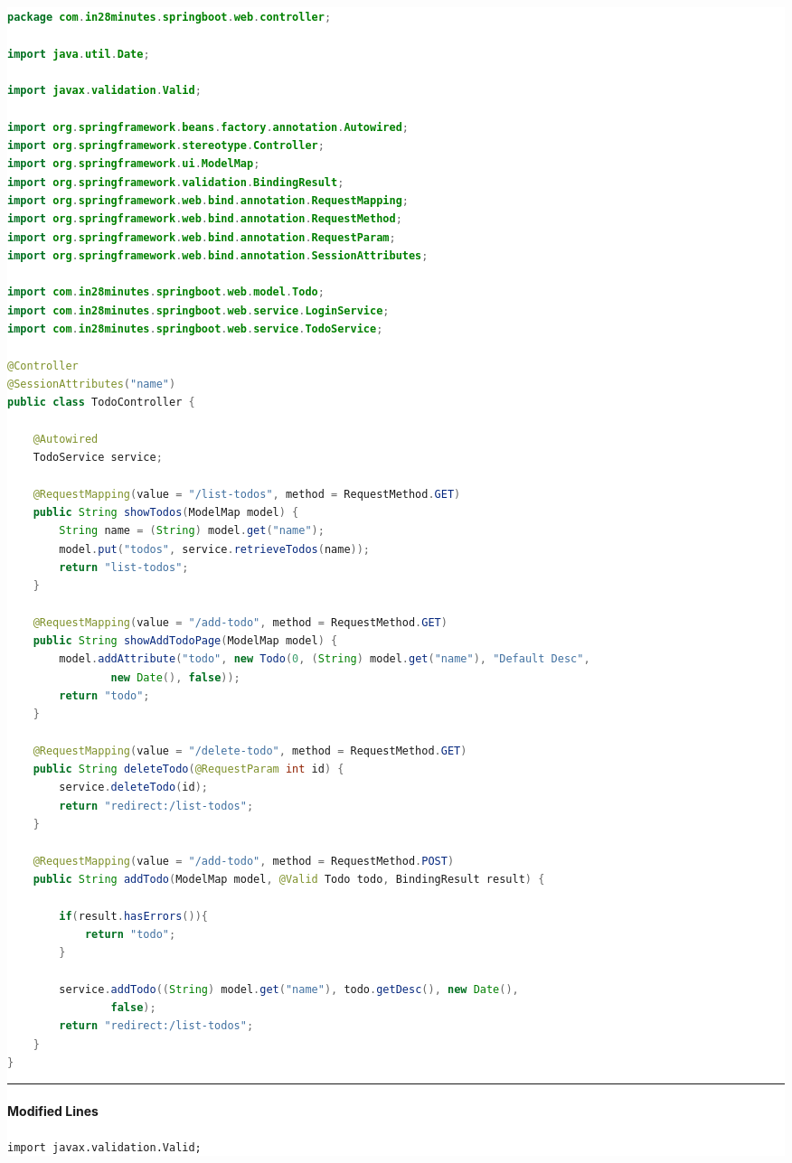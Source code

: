 ```java
package com.in28minutes.springboot.web.controller;

import java.util.Date;

import javax.validation.Valid;

import org.springframework.beans.factory.annotation.Autowired;
import org.springframework.stereotype.Controller;
import org.springframework.ui.ModelMap;
import org.springframework.validation.BindingResult;
import org.springframework.web.bind.annotation.RequestMapping;
import org.springframework.web.bind.annotation.RequestMethod;
import org.springframework.web.bind.annotation.RequestParam;
import org.springframework.web.bind.annotation.SessionAttributes;

import com.in28minutes.springboot.web.model.Todo;
import com.in28minutes.springboot.web.service.LoginService;
import com.in28minutes.springboot.web.service.TodoService;

@Controller
@SessionAttributes("name")
public class TodoController {

	@Autowired
	TodoService service;

	@RequestMapping(value = "/list-todos", method = RequestMethod.GET)
	public String showTodos(ModelMap model) {
		String name = (String) model.get("name");
		model.put("todos", service.retrieveTodos(name));
		return "list-todos";
	}

	@RequestMapping(value = "/add-todo", method = RequestMethod.GET)
	public String showAddTodoPage(ModelMap model) {
		model.addAttribute("todo", new Todo(0, (String) model.get("name"), "Default Desc",
				new Date(), false));
		return "todo";
	}

	@RequestMapping(value = "/delete-todo", method = RequestMethod.GET)
	public String deleteTodo(@RequestParam int id) {
		service.deleteTodo(id);
		return "redirect:/list-todos";
	}

	@RequestMapping(value = "/add-todo", method = RequestMethod.POST)
	public String addTodo(ModelMap model, @Valid Todo todo, BindingResult result) {
		
		if(result.hasErrors()){
			return "todo";
		}
		
		service.addTodo((String) model.get("name"), todo.getDesc(), new Date(),
				false);
		return "redirect:/list-todos";
	}
}
```
---
#### Modified Lines
```
import javax.validation.Valid;
```